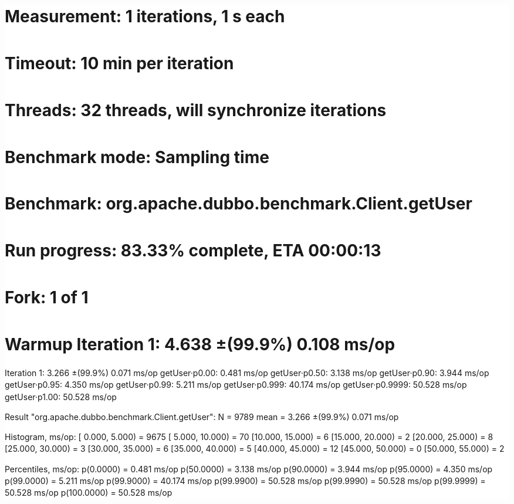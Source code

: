# Measurement: 1 iterations, 1 s each
# Timeout: 10 min per iteration
# Threads: 32 threads, will synchronize iterations
# Benchmark mode: Sampling time
# Benchmark: org.apache.dubbo.benchmark.Client.getUser

# Run progress: 83.33% complete, ETA 00:00:13
# Fork: 1 of 1
# Warmup Iteration   1: 4.638 ±(99.9%) 0.108 ms/op
Iteration   1: 3.266 ±(99.9%) 0.071 ms/op
                 getUser·p0.00:   0.481 ms/op
                 getUser·p0.50:   3.138 ms/op
                 getUser·p0.90:   3.944 ms/op
                 getUser·p0.95:   4.350 ms/op
                 getUser·p0.99:   5.211 ms/op
                 getUser·p0.999:  40.174 ms/op
                 getUser·p0.9999: 50.528 ms/op
                 getUser·p1.00:   50.528 ms/op



Result "org.apache.dubbo.benchmark.Client.getUser":
  N = 9789
  mean =      3.266 ±(99.9%) 0.071 ms/op

  Histogram, ms/op:
    [ 0.000,  5.000) = 9675 
    [ 5.000, 10.000) = 70 
    [10.000, 15.000) = 6 
    [15.000, 20.000) = 2 
    [20.000, 25.000) = 8 
    [25.000, 30.000) = 3 
    [30.000, 35.000) = 6 
    [35.000, 40.000) = 5 
    [40.000, 45.000) = 12 
    [45.000, 50.000) = 0 
    [50.000, 55.000) = 2 

  Percentiles, ms/op:
      p(0.0000) =      0.481 ms/op
     p(50.0000) =      3.138 ms/op
     p(90.0000) =      3.944 ms/op
     p(95.0000) =      4.350 ms/op
     p(99.0000) =      5.211 ms/op
     p(99.9000) =     40.174 ms/op
     p(99.9900) =     50.528 ms/op
     p(99.9990) =     50.528 ms/op
     p(99.9999) =     50.528 ms/op
    p(100.0000) =     50.528 ms/op
